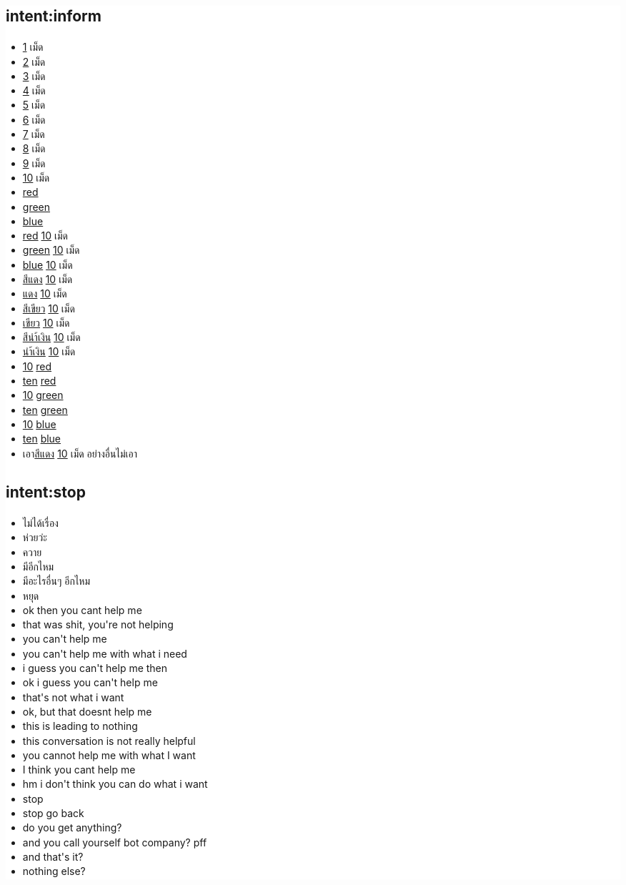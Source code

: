 ## intent:inform
- [1](QTY:1) เม็ด
- [2](QTY:2) เม็ด
- [3](QTY:3) เม็ด
- [4](QTY:4) เม็ด
- [5](QTY:5) เม็ด
- [6](QTY:6) เม็ด
- [7](QTY:7) เม็ด
- [8](QTY:8) เม็ด
- [9](QTY:9) เม็ด
- [10](QTY:10) เม็ด
- [red](COLOR)
- [green](COLOR)
- [blue](COLOR)
- [red](COLOR)  [10](QTY:10) เม็ด
- [green](COLOR) [10](QTY:10) เม็ด
- [blue](COLOR) [10](QTY:10) เม็ด
- [สีแดง](COLOR) [10](QTY:10) เม็ด
- [แดง](COLOR) [10](QTY:10) เม็ด
- [สีเขียว](COLOR) [10](QTY:10) เม็ด
- [เขียว](COLOR) [10](QTY:10) เม็ด
- [สีนำ้เงิน](COLOR) [10](QTY:10) เม็ด
- [นำ้เงิน](COLOR) [10](QTY:10) เม็ด
- [10](QTY:10) [red](COLOR)
- [ten](QTY:10) [red](COLOR)
- [10](QTY:10) [green](COLOR)
- [ten](QTY:10) [green](COLOR)
- [10](QTY:10) [blue](COLOR)
- [ten](QTY:10) [blue](COLOR)
- เอา[สีแดง](COLOR) [10](QTY:10) เม็ด อย่างอื่นไม่เอา

## intent:stop
- ไม่ได้เรื่อง
- ห่วยว่ะ
- ควาย
- มีอีกไหม
- มีอะไรอื่นๆ อีกไหม
- หยุด
- ok then you cant help me
- that was shit, you're not helping
- you can't help me
- you can't help me with what i need
- i guess you can't help me then
- ok i guess you can't help me
- that's not what i want
- ok, but that doesnt help me
- this is leading to nothing
- this conversation is not really helpful
- you cannot help me with what I want
- I think you cant help me
- hm i don't think you can do what i want
- stop
- stop go back
- do you get anything?
- and you call yourself bot company? pff
- and that's it?
- nothing else?
